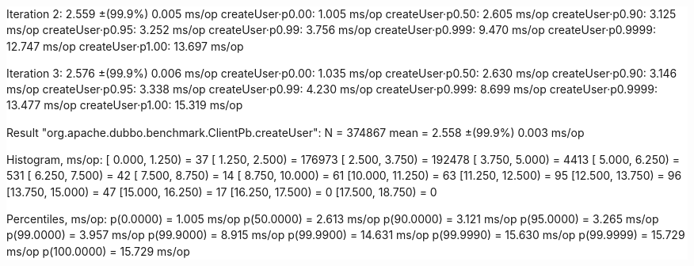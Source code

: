 Iteration   2: 2.559 ±(99.9%) 0.005 ms/op
                 createUser·p0.00:   1.005 ms/op
                 createUser·p0.50:   2.605 ms/op
                 createUser·p0.90:   3.125 ms/op
                 createUser·p0.95:   3.252 ms/op
                 createUser·p0.99:   3.756 ms/op
                 createUser·p0.999:  9.470 ms/op
                 createUser·p0.9999: 12.747 ms/op
                 createUser·p1.00:   13.697 ms/op

Iteration   3: 2.576 ±(99.9%) 0.006 ms/op
                 createUser·p0.00:   1.035 ms/op
                 createUser·p0.50:   2.630 ms/op
                 createUser·p0.90:   3.146 ms/op
                 createUser·p0.95:   3.338 ms/op
                 createUser·p0.99:   4.230 ms/op
                 createUser·p0.999:  8.699 ms/op
                 createUser·p0.9999: 13.477 ms/op
                 createUser·p1.00:   15.319 ms/op



Result "org.apache.dubbo.benchmark.ClientPb.createUser":
  N = 374867
  mean =      2.558 ±(99.9%) 0.003 ms/op

  Histogram, ms/op:
    [ 0.000,  1.250) = 37 
    [ 1.250,  2.500) = 176973 
    [ 2.500,  3.750) = 192478 
    [ 3.750,  5.000) = 4413 
    [ 5.000,  6.250) = 531 
    [ 6.250,  7.500) = 42 
    [ 7.500,  8.750) = 14 
    [ 8.750, 10.000) = 61 
    [10.000, 11.250) = 63 
    [11.250, 12.500) = 95 
    [12.500, 13.750) = 96 
    [13.750, 15.000) = 47 
    [15.000, 16.250) = 17 
    [16.250, 17.500) = 0 
    [17.500, 18.750) = 0 

  Percentiles, ms/op:
      p(0.0000) =      1.005 ms/op
     p(50.0000) =      2.613 ms/op
     p(90.0000) =      3.121 ms/op
     p(95.0000) =      3.265 ms/op
     p(99.0000) =      3.957 ms/op
     p(99.9000) =      8.915 ms/op
     p(99.9900) =     14.631 ms/op
     p(99.9990) =     15.630 ms/op
     p(99.9999) =     15.729 ms/op
    p(100.0000) =     15.729 ms/op
